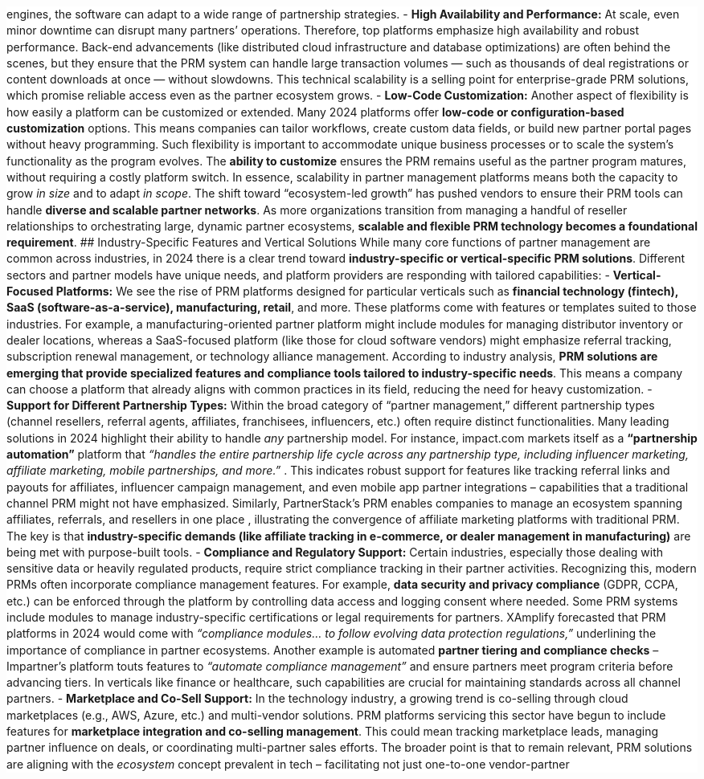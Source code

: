 engines, the software can adapt to a wide range of partnership strategies. - **High Availability and Performance:** At scale, even minor downtime can disrupt many partners’ operations. Therefore, top platforms emphasize high availability and robust performance. Back-end advancements (like distributed cloud infrastructure and database optimizations) are often behind the scenes, but they ensure that the PRM system can handle large transaction volumes — such as thousands of deal registrations or content downloads at once — without slowdowns. This technical scalability is a selling point for enterprise-grade PRM solutions, which promise reliable access even as the partner ecosystem grows. - **Low-Code Customization:** Another aspect of flexibility is how easily a platform can be customized or extended. Many 2024 platforms offer **low-code or configuration-based customization** options. This means companies can tailor workflows, create custom data fields, or build new partner portal pages without heavy programming. Such flexibility is important to accommodate unique business processes or to scale the system’s functionality as the program evolves. The **ability to customize** ensures the PRM remains useful as the partner program matures, without requiring a costly platform switch. In essence, scalability in partner management platforms means both the capacity to grow *in size* and to adapt *in scope*. The shift toward “ecosystem-led growth” has pushed vendors to ensure their PRM tools can handle **diverse and scalable partner networks**. As more organizations transition from managing a handful of reseller relationships to orchestrating large, dynamic partner ecosystems, **scalable and flexible PRM technology becomes a foundational requirement**. ## Industry-Specific Features and Vertical Solutions While many core functions of partner management are common across industries, in 2024 there is a clear trend toward **industry-specific or vertical-specific PRM solutions**. Different sectors and partner models have unique needs, and platform providers are responding with tailored capabilities: - **Vertical-Focused Platforms:** We see the rise of PRM platforms designed for particular verticals such as **financial technology (fintech), SaaS (software-as-a-service), manufacturing, retail**, and more. These platforms come with features or templates suited to those industries. For example, a manufacturing-oriented partner platform might include modules for managing distributor inventory or dealer locations, whereas a SaaS-focused platform (like those for cloud software vendors) might emphasize referral tracking, subscription renewal management, or technology alliance management. According to industry analysis, **PRM solutions are emerging that provide specialized features and compliance tools tailored to industry-specific needs**. This means a company can choose a platform that already aligns with common practices in its field, reducing the need for heavy customization. - **Support for Different Partnership Types:** Within the broad category of “partner management,” different partnership types (channel resellers, referral agents, affiliates, franchisees, influencers, etc.) often require distinct functionalities. Many leading solutions in 2024 highlight their ability to handle *any* partnership model. For instance, impact.com markets itself as a **“partnership automation”** platform that *“handles the entire partnership life cycle across any partnership type, including influencer marketing, affiliate marketing, mobile partnerships, and more.”* . This indicates robust support for features like tracking referral links and payouts for affiliates, influencer campaign management, and even mobile app partner integrations – capabilities that a traditional channel PRM might not have emphasized. Similarly, PartnerStack’s PRM enables companies to manage an ecosystem spanning affiliates, referrals, and resellers in one place , illustrating the convergence of affiliate marketing platforms with traditional PRM. The key is that **industry-specific demands (like affiliate tracking in e-commerce, or dealer management in manufacturing)** are being met with purpose-built tools. - **Compliance and Regulatory Support:** Certain industries, especially those dealing with sensitive data or heavily regulated products, require strict compliance tracking in their partner activities. Recognizing this, modern PRMs often incorporate compliance management features. For example, **data security and privacy compliance** (GDPR, CCPA, etc.) can be enforced through the platform by controlling data access and logging consent where needed. Some PRM systems include modules to manage industry-specific certifications or legal requirements for partners. XAmplify forecasted that PRM platforms in 2024 would come with *“compliance modules… to follow evolving data protection regulations,”* underlining the importance of compliance in partner ecosystems. Another example is automated **partner tiering and compliance checks** – Impartner’s platform touts features to *“automate compliance management”* and ensure partners meet program criteria before advancing tiers. In verticals like finance or healthcare, such capabilities are crucial for maintaining standards across all channel partners. - **Marketplace and Co-Sell Support:** In the technology industry, a growing trend is co-selling through cloud marketplaces (e.g., AWS, Azure, etc.) and multi-vendor solutions. PRM platforms servicing this sector have begun to include features for **marketplace integration and co-selling management**. This could mean tracking marketplace leads, managing partner influence on deals, or coordinating multi-partner sales efforts. The broader point is that to remain relevant, PRM solutions are aligning with the *ecosystem* concept prevalent in tech – facilitating not just one-to-one vendor-partner